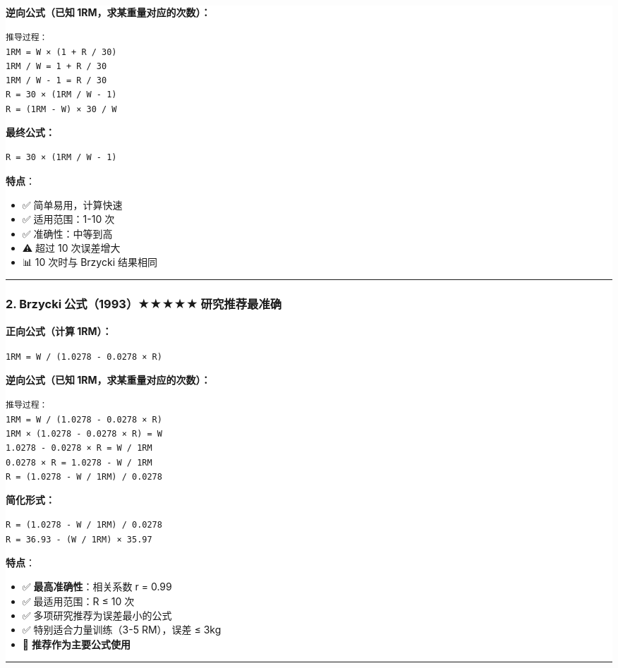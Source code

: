 **逆向公式（已知 1RM，求某重量对应的次数）：**
```
推导过程：
1RM = W × (1 + R / 30)
1RM / W = 1 + R / 30
1RM / W - 1 = R / 30
R = 30 × (1RM / W - 1)
R = (1RM - W) × 30 / W
```

**最终公式：**
```
R = 30 × (1RM / W - 1)
```

**特点**：
- ✅ 简单易用，计算快速
- ✅ 适用范围：1-10 次
- ✅ 准确性：中等到高
- ⚠️ 超过 10 次误差增大
- 📊 10 次时与 Brzycki 结果相同

---

### 2. Brzycki 公式（1993）★★★★★ 研究推荐最准确

**正向公式（计算 1RM）：**
```
1RM = W / (1.0278 - 0.0278 × R)
```

**逆向公式（已知 1RM，求某重量对应的次数）：**
```
推导过程：
1RM = W / (1.0278 - 0.0278 × R)
1RM × (1.0278 - 0.0278 × R) = W
1.0278 - 0.0278 × R = W / 1RM
0.0278 × R = 1.0278 - W / 1RM
R = (1.0278 - W / 1RM) / 0.0278
```

**简化形式：**
```
R = (1.0278 - W / 1RM) / 0.0278
R = 36.93 - (W / 1RM) × 35.97
```

**特点**：
- ✅ **最高准确性**：相关系数 r = 0.99
- ✅ 最适用范围：R ≤ 10 次
- ✅ 多项研究推荐为误差最小的公式
- ✅ 特别适合力量训练（3-5 RM），误差 ≤ 3kg
- 📌 **推荐作为主要公式使用**

---

